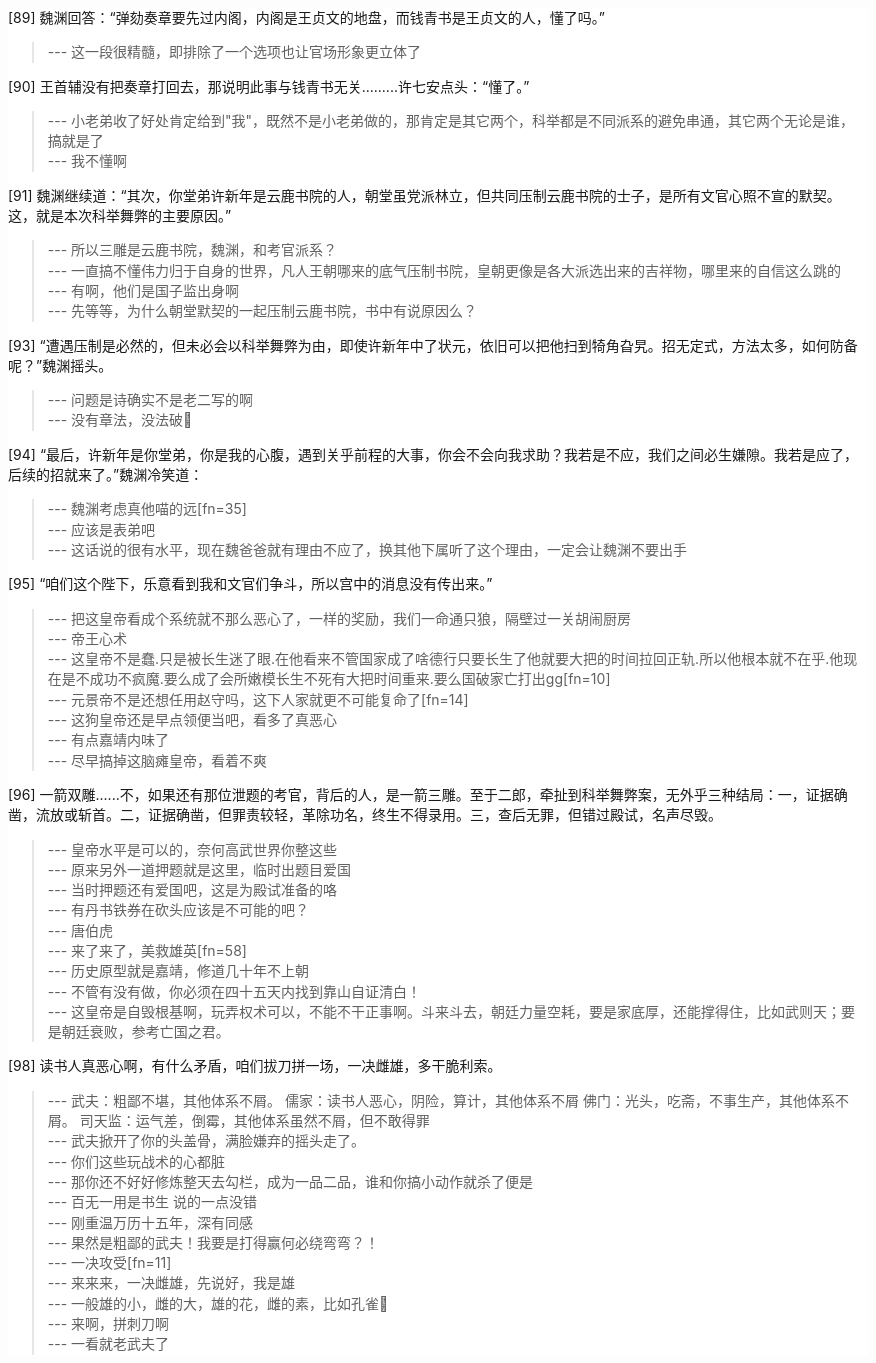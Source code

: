 [89] 魏渊回答：“弹劾奏章要先过内阁，内阁是王贞文的地盘，而钱青书是王贞文的人，懂了吗。”
>--- 这一段很精髓，即排除了一个选项也让官场形象更立体了<br>

[90] 王首辅没有把奏章打回去，那说明此事与钱青书无关.........许七安点头：“懂了。”
>--- 小老弟收了好处肯定给到"我"，既然不是小老弟做的，那肯定是其它两个，科举都是不同派系的避免串通，其它两个无论是谁，搞就是了<br>
>--- 我不懂啊<br>

[91] 魏渊继续道：“其次，你堂弟许新年是云鹿书院的人，朝堂虽党派林立，但共同压制云鹿书院的士子，是所有文官心照不宣的默契。这，就是本次科举舞弊的主要原因。”
>--- 所以三雕是云鹿书院，魏渊，和考官派系？<br>
>--- 一直搞不懂伟力归于自身的世界，凡人王朝哪来的底气压制书院，皇朝更像是各大派选出来的吉祥物，哪里来的自信这么跳的<br>
>--- 有啊，他们是国子监出身啊<br>
>--- 先等等，为什么朝堂默契的一起压制云鹿书院，书中有说原因么？<br>

[93] “遭遇压制是必然的，但未必会以科举舞弊为由，即使许新年中了状元，依旧可以把他扫到犄角旮旯。招无定式，方法太多，如何防备呢？”魏渊摇头。
>--- 问题是诗确实不是老二写的啊<br>
>--- 没有章法，没法破🐶<br>

[94] “最后，许新年是你堂弟，你是我的心腹，遇到关乎前程的大事，你会不会向我求助？我若是不应，我们之间必生嫌隙。我若是应了，后续的招就来了。”魏渊冷笑道：
>--- 魏渊考虑真他喵的远[fn=35]<br>
>--- 应该是表弟吧<br>
>--- 这话说的很有水平，现在魏爸爸就有理由不应了，换其他下属听了这个理由，一定会让魏渊不要出手<br>

[95] “咱们这个陛下，乐意看到我和文官们争斗，所以宫中的消息没有传出来。”
>--- 把这皇帝看成个系统就不那么恶心了，一样的奖励，我们一命通只狼，隔壁过一关胡闹厨房<br>
>--- 帝王心术<br>
>--- 这皇帝不是蠢.只是被长生迷了眼.在他看来不管国家成了啥德行只要长生了他就要大把的时间拉回正轨.所以他根本就不在乎.他现在是不成功不疯魔.要么成了会所嫩模长生不死有大把时间重来.要么国破家亡打出gg[fn=10]<br>
>--- 元景帝不是还想任用赵守吗，这下人家就更不可能复命了[fn=14]<br>
>--- 这狗皇帝还是早点领便当吧，看多了真恶心<br>
>--- 有点嘉靖内味了<br>
>--- 尽早搞掉这脑瘫皇帝，看着不爽<br>

[96] 一箭双雕......不，如果还有那位泄题的考官，背后的人，是一箭三雕。至于二郎，牵扯到科举舞弊案，无外乎三种结局：一，证据确凿，流放或斩首。二，证据确凿，但罪责较轻，革除功名，终生不得录用。三，查后无罪，但错过殿试，名声尽毁。
>--- 皇帝水平是可以的，奈何高武世界你整这些<br>
>--- 原来另外一道押题就是这里，临时出题目爱国<br>
>--- 当时押题还有爱国吧，这是为殿试准备的咯<br>
>--- 有丹书铁券在砍头应该是不可能的吧？<br>
>--- 唐伯虎<br>
>--- 来了来了，美救雄英[fn=58]<br>
>--- 历史原型就是嘉靖，修道几十年不上朝<br>
>--- 不管有没有做，你必须在四十五天内找到靠山自证清白！<br>
>--- 这皇帝是自毁根基啊，玩弄权术可以，不能不干正事啊。斗来斗去，朝廷力量空耗，要是家底厚，还能撑得住，比如武则天；要是朝廷衰败，参考亡国之君。<br>

[98] 读书人真恶心啊，有什么矛盾，咱们拔刀拼一场，一决雌雄，多干脆利索。
>--- 武夫：粗鄙不堪，其他体系不屑。
儒家：读书人恶心，阴险，算计，其他体系不屑
佛门：光头，吃斋，不事生产，其他体系不屑。
司天监：运气差，倒霉，其他体系虽然不屑，但不敢得罪<br>
>--- 武夫掀开了你的头盖骨，满脸嫌弃的摇头走了。<br>
>--- 你们这些玩战术的心都脏<br>
>--- 那你还不好好修炼整天去勾栏，成为一品二品，谁和你搞小动作就杀了便是<br>
>--- 百无一用是书生 说的一点没错<br>
>--- 刚重温万历十五年，深有同感<br>
>--- 果然是粗鄙的武夫！我要是打得赢何必绕弯弯？！<br>
>--- 一决攻受[fn=11]<br>
>--- 来来来，一决雌雄，先说好，我是雄<br>
>--- 一般雄的小，雌的大，雄的花，雌的素，比如孔雀🦚<br>
>--- 来啊，拼刺刀啊<br>
>--- 一看就老武夫了<br>
